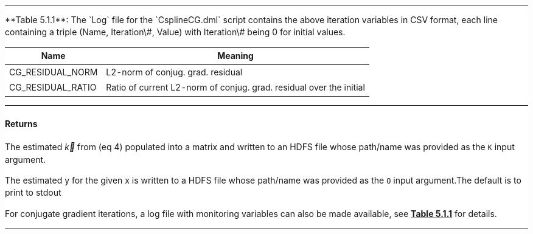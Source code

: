 

* * *

<a name="table5_1_1" />
**Table 5.1.1**: The `Log` file for the `CsplineCG.dml` script
contains the above iteration variables in CSV format, each line
containing a triple (Name, Iteration\#, Value) with Iteration\# being 0
for initial values.


| Name                  | Meaning |
| --------------------- | ------- |
| CG\_RESIDUAL\_NORM    | L2-norm of conjug. grad. residual
| CG\_RESIDUAL\_RATIO   | Ratio of current L2-norm of conjug. grad. residual over the initial

* * * 


#### Returns

The estimated $\vec k$ from (eq 4) populated into a matrix and written to an HDFS file whose path/name was provided as the `K` input argument. 

The estimated y for the given x is written to a HDFS file whose path/name was provided as the `O` input argument.The default is to print to stdout

For conjugate gradient iterations, a log file with monitoring variables
can also be made available, see [**Table 5.1.1**](systemml-algorithms-interpolations.html#table5_1_1) for details.


* * *

